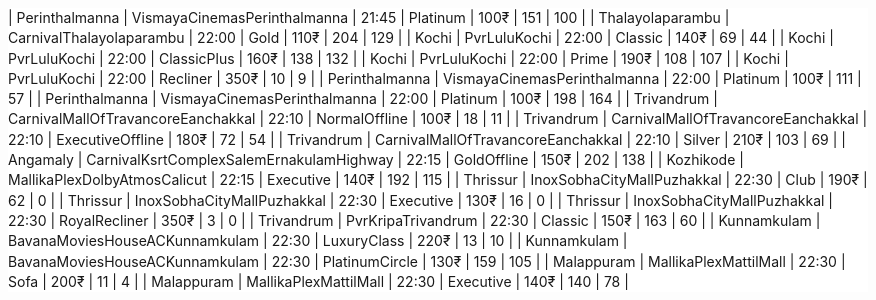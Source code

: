 | Perinthalmanna   | VismayaCinemasPerinthalmanna                             | 21:45 | Platinum         |  100₹ |      151 |    100 |
| Thalayolaparambu | CarnivalThalayolaparambu                                 | 22:00 | Gold             |  110₹ |      204 |    129 |
| Kochi            | PvrLuluKochi                                             | 22:00 | Classic          |  140₹ |       69 |     44 |
| Kochi            | PvrLuluKochi                                             | 22:00 | ClassicPlus      |  160₹ |      138 |    132 |
| Kochi            | PvrLuluKochi                                             | 22:00 | Prime            |  190₹ |      108 |    107 |
| Kochi            | PvrLuluKochi                                             | 22:00 | Recliner         |  350₹ |       10 |      9 |
| Perinthalmanna   | VismayaCinemasPerinthalmanna                             | 22:00 | Platinum         |  100₹ |      111 |     57 |
| Perinthalmanna   | VismayaCinemasPerinthalmanna                             | 22:00 | Platinum         |  100₹ |      198 |    164 |
| Trivandrum       | CarnivalMallOfTravancoreEanchakkal                       | 22:10 | NormalOffline    |  100₹ |       18 |     11 |
| Trivandrum       | CarnivalMallOfTravancoreEanchakkal                       | 22:10 | ExecutiveOffline |  180₹ |       72 |     54 |
| Trivandrum       | CarnivalMallOfTravancoreEanchakkal                       | 22:10 | Silver           |  210₹ |      103 |     69 |
| Angamaly         | CarnivalKsrtComplexSalemErnakulamHighway                 | 22:15 | GoldOffline      |  150₹ |      202 |    138 |
| Kozhikode        | MallikaPlexDolbyAtmosCalicut                             | 22:15 | Executive        |  140₹ |      192 |    115 |
| Thrissur         | InoxSobhaCityMallPuzhakkal                               | 22:30 | Club             |  190₹ |       62 |      0 |
| Thrissur         | InoxSobhaCityMallPuzhakkal                               | 22:30 | Executive        |  130₹ |       16 |      0 |
| Thrissur         | InoxSobhaCityMallPuzhakkal                               | 22:30 | RoyalRecliner    |  350₹ |        3 |      0 |
| Trivandrum       | PvrKripaTrivandrum                                       | 22:30 | Classic          |  150₹ |      163 |     60 |
| Kunnamkulam      | BavanaMoviesHouseACKunnamkulam                           | 22:30 | LuxuryClass      |  220₹ |       13 |     10 |
| Kunnamkulam      | BavanaMoviesHouseACKunnamkulam                           | 22:30 | PlatinumCircle   |  130₹ |      159 |    105 |
| Malappuram       | MallikaPlexMattilMall                                    | 22:30 | Sofa             |  200₹ |       11 |      4 |
| Malappuram       | MallikaPlexMattilMall                                    | 22:30 | Executive        |  140₹ |      140 |     78 |